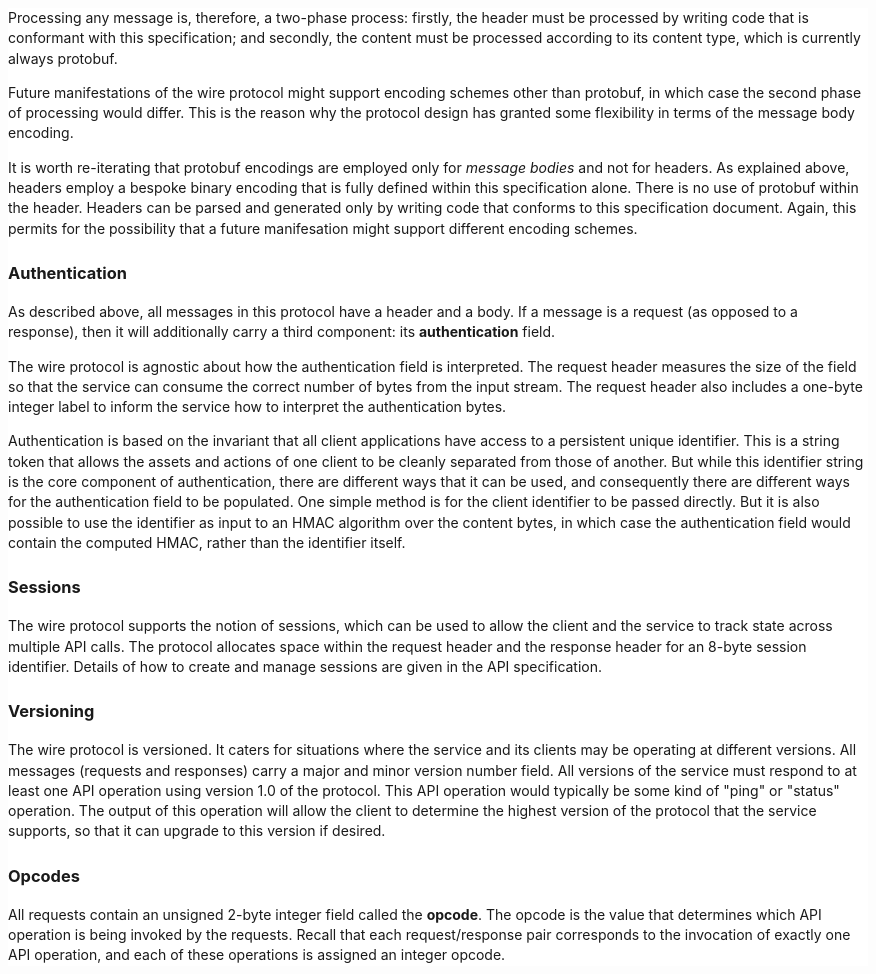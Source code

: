Processing any message is, therefore, a two-phase process: firstly, the header must be processed by writing code that is conformant with this specification; and secondly, the content must be processed according to its content type, which is currently always protobuf.

Future manifestations of the wire protocol might support encoding schemes other than protobuf, in which case the second phase of processing would differ. This is the reason why the protocol design has granted some flexibility in terms of the message body encoding.

It is worth re-iterating that protobuf encodings are employed only for *message bodies* and not for headers. As explained above, headers employ a bespoke binary encoding that is fully defined within this specification alone. There is no use of protobuf within the header. Headers can be parsed and generated only by writing code that conforms to this specification document. Again, this permits for the possibility that a future manifesation might support different encoding schemes.

### **Authentication**
As described above, all messages in this protocol have a header and a body. If a message is a request (as opposed to a response), then it will additionally carry a third component: its **authentication** field. 

The wire protocol is agnostic about how the authentication field is interpreted. The request header measures the size of the field so that the service can consume the correct number of bytes from the input stream. The request header also includes a one-byte integer label to inform the service how to interpret the authentication bytes.

Authentication is based on the invariant that all client applications have access to a persistent unique identifier. This is a string token that allows the assets and actions of one client to be cleanly separated from those of another. But while this identifier string is the core component of authentication, there are different ways that it can be used, and consequently there are different ways for the authentication field to be populated. One simple method is for the client identifier to be passed directly. But it is also possible to use the identifier as input to an HMAC algorithm over the content bytes, in which case the authentication field would contain the computed HMAC, rather than the identifier itself.

### **Sessions**
The wire protocol supports the notion of sessions, which can be used to allow the client and the service to track state across multiple API calls. The protocol allocates space within the request header and the response header for an 8-byte session identifier. Details of how to create and manage sessions are given in the API specification.

### **Versioning**
The wire protocol is versioned. It caters for situations where the service and its clients may be operating at different versions. All messages (requests and responses) carry a major and minor version number field. All versions of the service must respond to at least one API operation using version 1.0 of the protocol. This API operation would typically be some kind of "ping" or "status" operation. The output of this operation will allow the client to determine the highest version of the protocol that the service supports, so that it can upgrade to this version if desired.

### **Opcodes**
All requests contain an unsigned 2-byte integer field called the **opcode**. The opcode is the value that determines which API operation is being invoked by the requests. Recall that each request/response pair corresponds to the invocation of exactly one API operation, and each of these operations is assigned an integer opcode.

